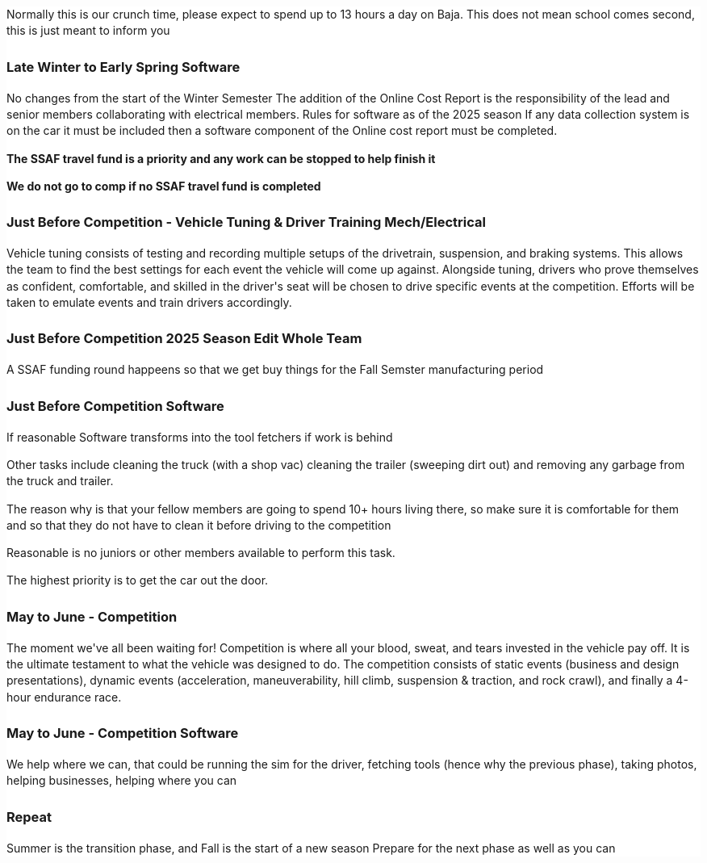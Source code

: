 Normally this is our crunch time, please expect to spend up to 13 hours a day on Baja. This does not mean school comes second, this is just meant to inform you

### Late Winter to Early Spring **Software**

No changes from the start of the Winter Semester
The addition of the Online Cost Report is the responsibility of the lead and senior members collaborating with electrical members.
Rules for software as of the 2025 season
If any data collection system is on the car it must be included then a software component of the Online cost report must be completed.

**The SSAF travel fund is a priority and any work can be stopped to help finish it**

**We do not go to comp if no SSAF travel fund is completed**

### Just Before Competition - Vehicle Tuning & Driver Training **Mech/Electrical**

Vehicle tuning consists of testing and recording multiple setups of the drivetrain, suspension, and braking systems. This allows the team to find the best settings for each event the vehicle will come up against. Alongside tuning, drivers who prove themselves as confident, comfortable, and skilled in the driver's seat will be chosen to drive specific events at the competition. Efforts will be taken to emulate events and train drivers accordingly.

### Just Before Competition 2025 Season Edit **Whole Team**

A SSAF funding round happeens so that we get buy things for the Fall Semster manufacturing period

### Just Before Competition **Software**

If reasonable Software transforms into the tool fetchers if work is behind

Other tasks include cleaning the truck (with a shop vac) cleaning the trailer (sweeping dirt out) and removing any garbage from the truck and trailer.

The reason why is that your fellow members are going to spend 10+ hours living there, so make sure it is comfortable for them and so that they do not have to clean it before driving to the competition

Reasonable is no juniors or other members available to perform this task.

The highest priority is to get the car out the door.

### May to June - Competition

The moment we've all been waiting for! Competition is where all your blood, sweat, and tears invested in the vehicle pay off. It is the ultimate testament to what the vehicle was designed to do. The competition consists of static events (business and design presentations), dynamic events (acceleration, maneuverability, hill climb, suspension & traction, and rock crawl), and finally a 4-hour endurance race.

### May to June - Competition **Software**

We help where we can, that could be running the sim for the driver, fetching tools (hence why the previous phase), taking photos, helping businesses, helping where you can

### Repeat

Summer is the transition phase, and Fall is the start of a new season
Prepare for the next phase as well as you can
